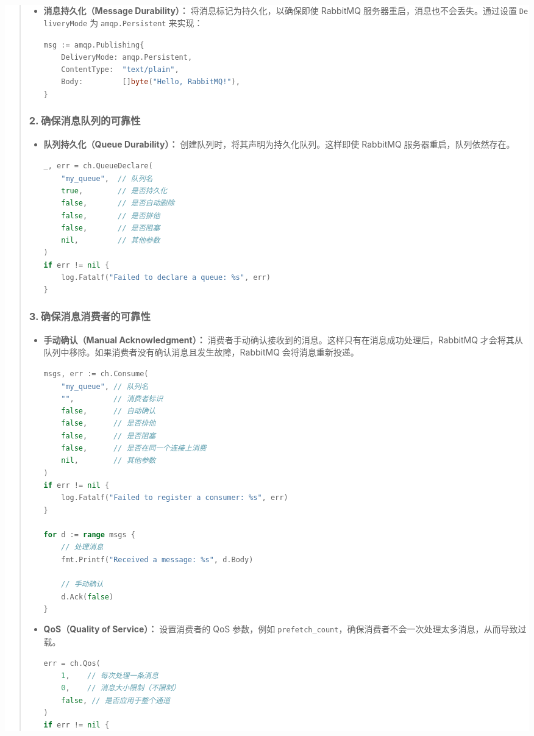 > - **消息持久化（Message Durability）：** 将消息标记为持久化，以确保即使 RabbitMQ 服务器重启，消息也不会丢失。通过设置 `DeliveryMode` 为 `amqp.Persistent` 来实现：
>
>   ```go
>   msg := amqp.Publishing{
>       DeliveryMode: amqp.Persistent,
>       ContentType:  "text/plain",
>       Body:         []byte("Hello, RabbitMQ!"),
>   }
>   ```
>
> ### 2. 确保消息队列的可靠性
> - **队列持久化（Queue Durability）：** 创建队列时，将其声明为持久化队列。这样即使 RabbitMQ 服务器重启，队列依然存在。
>
>   ```go
>   _, err = ch.QueueDeclare(
>       "my_queue",  // 队列名
>       true,        // 是否持久化
>       false,       // 是否自动删除
>       false,       // 是否排他
>       false,       // 是否阻塞
>       nil,         // 其他参数
>   )
>   if err != nil {
>       log.Fatalf("Failed to declare a queue: %s", err)
>   }
>   ```
>
> ### 3. 确保消息消费者的可靠性
> - **手动确认（Manual Acknowledgment）：** 消费者手动确认接收到的消息。这样只有在消息成功处理后，RabbitMQ 才会将其从队列中移除。如果消费者没有确认消息且发生故障，RabbitMQ 会将消息重新投递。
>
>   ```go
>   msgs, err := ch.Consume(
>       "my_queue", // 队列名
>       "",         // 消费者标识
>       false,      // 自动确认
>       false,      // 是否排他
>       false,      // 是否阻塞
>       false,      // 是否在同一个连接上消费
>       nil,        // 其他参数
>   )
>   if err != nil {
>       log.Fatalf("Failed to register a consumer: %s", err)
>   }
>
>   for d := range msgs {
>       // 处理消息
>       fmt.Printf("Received a message: %s", d.Body)
>
>       // 手动确认
>       d.Ack(false)
>   }
>   ```
>
> - **QoS（Quality of Service）：** 设置消费者的 QoS 参数，例如 `prefetch_count`，确保消费者不会一次处理太多消息，从而导致过载。
>
>   ```go
>   err = ch.Qos(
>       1,    // 每次处理一条消息
>       0,    // 消息大小限制（不限制）
>       false, // 是否应用于整个通道
>   )
>   if err != nil {